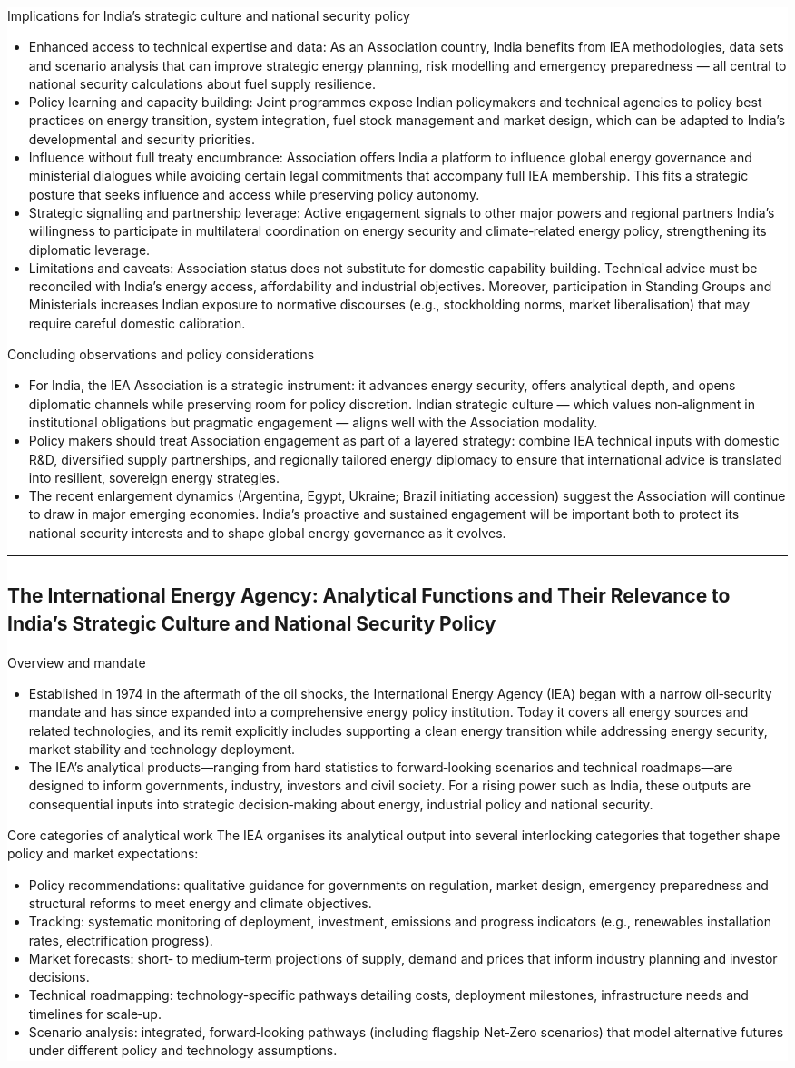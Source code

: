 Implications for India’s strategic culture and national security policy
- Enhanced access to technical expertise and data: As an Association country, India benefits from IEA methodologies, data sets and scenario analysis that can improve strategic energy planning, risk modelling and emergency preparedness — all central to national security calculations about fuel supply resilience.
- Policy learning and capacity building: Joint programmes expose Indian policymakers and technical agencies to policy best practices on energy transition, system integration, fuel stock management and market design, which can be adapted to India’s developmental and security priorities.
- Influence without full treaty encumbrance: Association offers India a platform to influence global energy governance and ministerial dialogues while avoiding certain legal commitments that accompany full IEA membership. This fits a strategic posture that seeks influence and access while preserving policy autonomy.
- Strategic signalling and partnership leverage: Active engagement signals to other major powers and regional partners India’s willingness to participate in multilateral coordination on energy security and climate‑related energy policy, strengthening its diplomatic leverage.
- Limitations and caveats: Association status does not substitute for domestic capability building. Technical advice must be reconciled with India’s energy access, affordability and industrial objectives. Moreover, participation in Standing Groups and Ministerials increases Indian exposure to normative discourses (e.g., stockholding norms, market liberalisation) that may require careful domestic calibration.

Concluding observations and policy considerations
- For India, the IEA Association is a strategic instrument: it advances energy security, offers analytical depth, and opens diplomatic channels while preserving room for policy discretion. Indian strategic culture — which values non‑alignment in institutional obligations but pragmatic engagement — aligns well with the Association modality.
- Policy makers should treat Association engagement as part of a layered strategy: combine IEA technical inputs with domestic R&D, diversified supply partnerships, and regionally tailored energy diplomacy to ensure that international advice is translated into resilient, sovereign energy strategies.
- The recent enlargement dynamics (Argentina, Egypt, Ukraine; Brazil initiating accession) suggest the Association will continue to draw in major emerging economies. India’s proactive and sustained engagement will be important both to protect its national security interests and to shape global energy governance as it evolves.

---

## The International Energy Agency: Analytical Functions and Their Relevance to India’s Strategic Culture and National Security Policy

Overview and mandate
- Established in 1974 in the aftermath of the oil shocks, the International Energy Agency (IEA) began with a narrow oil‑security mandate and has since expanded into a comprehensive energy policy institution. Today it covers all energy sources and related technologies, and its remit explicitly includes supporting a clean energy transition while addressing energy security, market stability and technology deployment.
- The IEA’s analytical products—ranging from hard statistics to forward‑looking scenarios and technical roadmaps—are designed to inform governments, industry, investors and civil society. For a rising power such as India, these outputs are consequential inputs into strategic decision‑making about energy, industrial policy and national security.

Core categories of analytical work
The IEA organises its analytical output into several interlocking categories that together shape policy and market expectations:
- Policy recommendations: qualitative guidance for governments on regulation, market design, emergency preparedness and structural reforms to meet energy and climate objectives.
- Tracking: systematic monitoring of deployment, investment, emissions and progress indicators (e.g., renewables installation rates, electrification progress).
- Market forecasts: short‑ to medium‑term projections of supply, demand and prices that inform industry planning and investor decisions.
- Technical roadmapping: technology‑specific pathways detailing costs, deployment milestones, infrastructure needs and timelines for scale‑up.
- Scenario analysis: integrated, forward‑looking pathways (including flagship Net‑Zero scenarios) that model alternative futures under different policy and technology assumptions.
